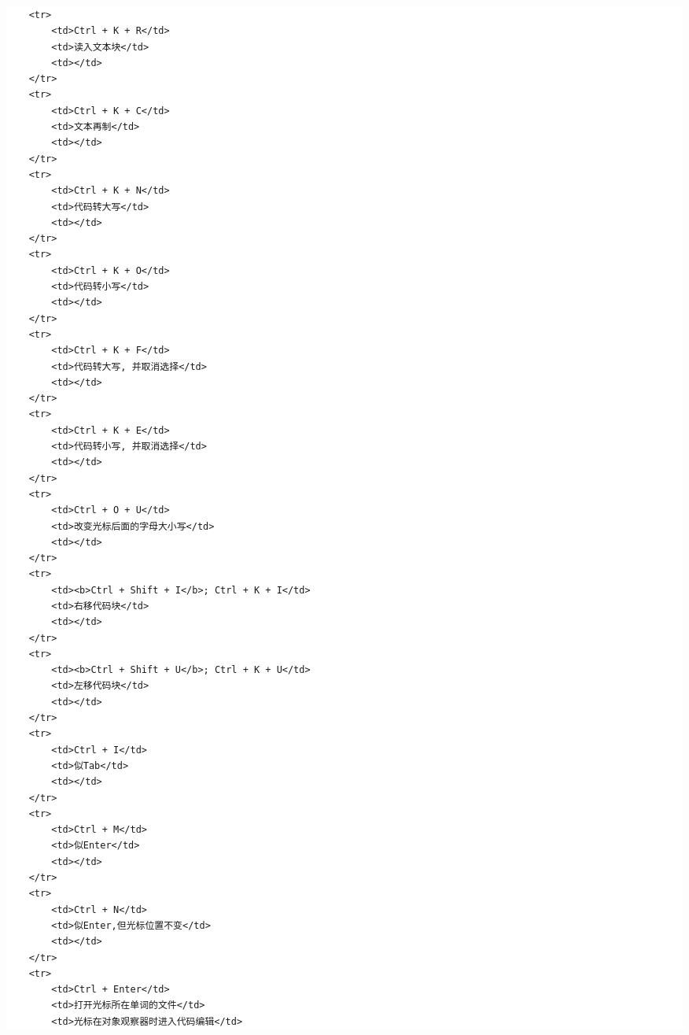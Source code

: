 		<tr>
			<td>Ctrl + K + R</td>
			<td>读入文本块</td>
			<td></td>
		</tr>
		<tr>
			<td>Ctrl + K + C</td>
			<td>文本再制</td>
			<td></td>
		</tr>
		<tr>
			<td>Ctrl + K + N</td>
			<td>代码转大写</td>
			<td></td>
		</tr>
		<tr>
			<td>Ctrl + K + O</td>
			<td>代码转小写</td>
			<td></td>
		</tr>
		<tr>
			<td>Ctrl + K + F</td>
			<td>代码转大写, 并取消选择</td>
			<td></td>
		</tr>
		<tr>
			<td>Ctrl + K + E</td>
			<td>代码转小写, 并取消选择</td>
			<td></td>
		</tr>
		<tr>
			<td>Ctrl + O + U</td>
			<td>改变光标后面的字母大小写</td>
			<td></td>
		</tr>
		<tr>
			<td><b>Ctrl + Shift + I</b>; Ctrl + K + I</td>
			<td>右移代码块</td>
			<td></td>
		</tr>
		<tr>
			<td><b>Ctrl + Shift + U</b>; Ctrl + K + U</td>
			<td>左移代码块</td>
			<td></td>
		</tr>
		<tr>
			<td>Ctrl + I</td>
			<td>似Tab</td>
			<td></td>
		</tr>
		<tr>
			<td>Ctrl + M</td>
			<td>似Enter</td>
			<td></td>
		</tr>
		<tr>
			<td>Ctrl + N</td>
			<td>似Enter,但光标位置不变</td>
			<td></td>
		</tr>
		<tr>
			<td>Ctrl + Enter</td>
			<td>打开光标所在单词的文件</td>
			<td>光标在对象观察器时进入代码编辑</td>